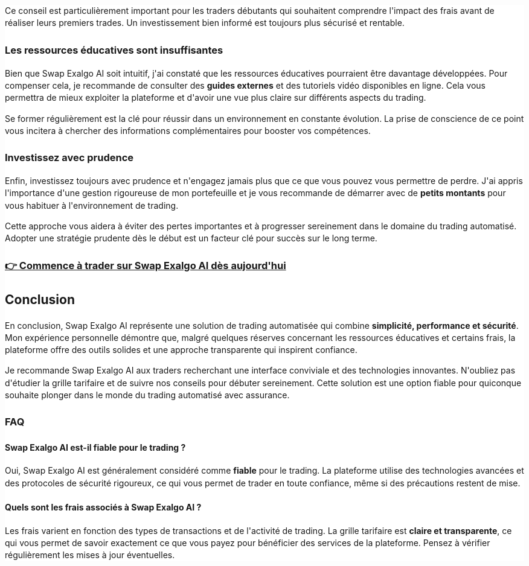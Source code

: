 Ce conseil est particulièrement important pour les traders débutants qui souhaitent comprendre l'impact des frais avant de réaliser leurs premiers trades. Un investissement bien informé est toujours plus sécurisé et rentable.

### Les ressources éducatives sont insuffisantes

Bien que Swap Exalgo AI soit intuitif, j'ai constaté que les ressources éducatives pourraient être davantage développées. Pour compenser cela, je recommande de consulter des **guides externes** et des tutoriels vidéo disponibles en ligne. Cela vous permettra de mieux exploiter la plateforme et d'avoir une vue plus claire sur différents aspects du trading.

Se former régulièrement est la clé pour réussir dans un environnement en constante évolution. La prise de conscience de ce point vous incitera à chercher des informations complémentaires pour booster vos compétences.

### Investissez avec prudence

Enfin, investissez toujours avec prudence et n'engagez jamais plus que ce que vous pouvez vous permettre de perdre. J'ai appris l'importance d'une gestion rigoureuse de mon portefeuille et je vous recommande de démarrer avec de **petits montants** pour vous habituer à l'environnement de trading.

Cette approche vous aidera à éviter des pertes importantes et à progresser sereinement dans le domaine du trading automatisé. Adopter une stratégie prudente dès le début est un facteur clé pour succès sur le long terme.

### [👉 Commence à trader sur Swap Exalgo AI dès aujourd'hui](https://abroadview.org/swap-exalgo-ai/)
## Conclusion

En conclusion, Swap Exalgo AI représente une solution de trading automatisée qui combine **simplicité, performance et sécurité**. Mon expérience personnelle démontre que, malgré quelques réserves concernant les ressources éducatives et certains frais, la plateforme offre des outils solides et une approche transparente qui inspirent confiance.

Je recommande Swap Exalgo AI aux traders recherchant une interface conviviale et des technologies innovantes. N'oubliez pas d'étudier la grille tarifaire et de suivre nos conseils pour débuter sereinement. Cette solution est une option fiable pour quiconque souhaite plonger dans le monde du trading automatisé avec assurance.

### FAQ

#### Swap Exalgo AI est-il fiable pour le trading ?

Oui, Swap Exalgo AI est généralement considéré comme **fiable** pour le trading. La plateforme utilise des technologies avancées et des protocoles de sécurité rigoureux, ce qui vous permet de trader en toute confiance, même si des précautions restent de mise.

#### Quels sont les frais associés à Swap Exalgo AI ?

Les frais varient en fonction des types de transactions et de l'activité de trading. La grille tarifaire est **claire et transparente**, ce qui vous permet de savoir exactement ce que vous payez pour bénéficier des services de la plateforme. Pensez à vérifier régulièrement les mises à jour éventuelles.
